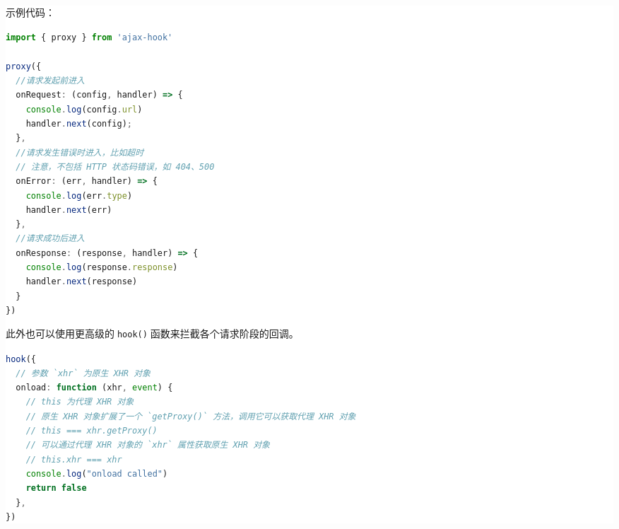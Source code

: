 示例代码：

```ts
import { proxy } from 'ajax-hook'

proxy({
  //请求发起前进入
  onRequest: (config, handler) => {
    console.log(config.url)
    handler.next(config);
  },
  //请求发生错误时进入，比如超时
  // 注意，不包括 HTTP 状态码错误，如 404、500
  onError: (err, handler) => {
    console.log(err.type)
    handler.next(err)
  },
  //请求成功后进入
  onResponse: (response, handler) => {
    console.log(response.response)
    handler.next(response)
  }
})
```

此外也可以使用更高级的 `hook()` 函数来拦截各个请求阶段的回调。

```ts
hook({
  // 参数 `xhr` 为原生 XHR 对象
  onload: function (xhr, event) {
    // this 为代理 XHR 对象
    // 原生 XHR 对象扩展了一个 `getProxy()` 方法，调用它可以获取代理 XHR 对象
    // this === xhr.getProxy()
    // 可以通过代理 XHR 对象的 `xhr` 属性获取原生 XHR 对象
    // this.xhr === xhr
    console.log("onload called")
    return false
  },
})
```
